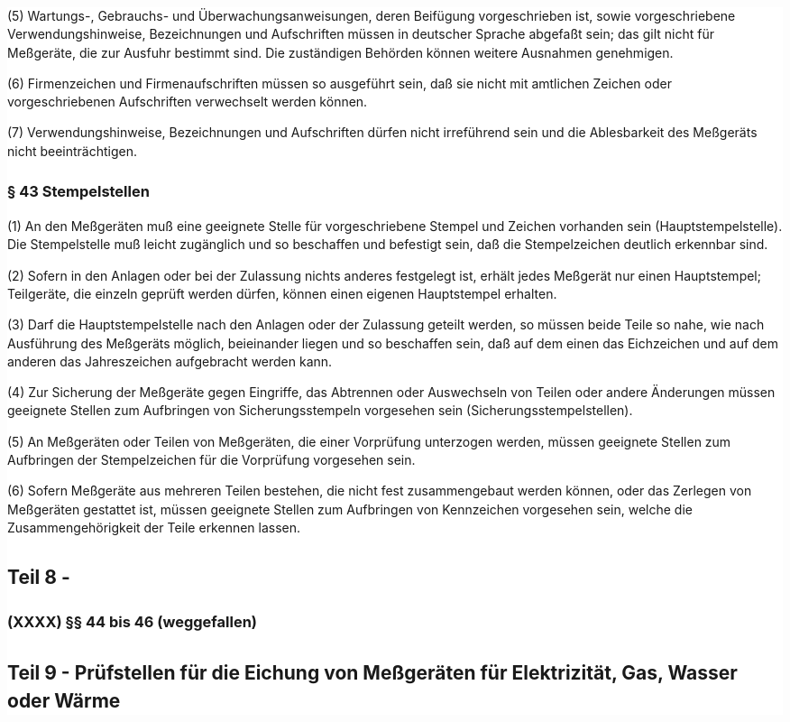 (5) Wartungs-, Gebrauchs- und Überwachungsanweisungen, deren Beifügung
vorgeschrieben ist, sowie vorgeschriebene Verwendungshinweise,
Bezeichnungen und Aufschriften müssen in deutscher Sprache abgefaßt
sein; das gilt nicht für Meßgeräte, die zur Ausfuhr bestimmt sind. Die
zuständigen Behörden können weitere Ausnahmen genehmigen.

(6) Firmenzeichen und Firmenaufschriften müssen so ausgeführt sein,
daß sie nicht mit amtlichen Zeichen oder vorgeschriebenen Aufschriften
verwechselt werden können.

(7) Verwendungshinweise, Bezeichnungen und Aufschriften dürfen nicht
irreführend sein und die Ablesbarkeit des Meßgeräts nicht
beeinträchtigen.

### § 43 Stempelstellen

(1) An den Meßgeräten muß eine geeignete Stelle für vorgeschriebene
Stempel und Zeichen vorhanden sein (Hauptstempelstelle). Die
Stempelstelle muß leicht zugänglich und so beschaffen und befestigt
sein, daß die Stempelzeichen deutlich erkennbar sind.

(2) Sofern in den Anlagen oder bei der Zulassung nichts anderes
festgelegt ist, erhält jedes Meßgerät nur einen Hauptstempel;
Teilgeräte, die einzeln geprüft werden dürfen, können einen eigenen
Hauptstempel erhalten.

(3) Darf die Hauptstempelstelle nach den Anlagen oder der Zulassung
geteilt werden, so müssen beide Teile so nahe, wie nach Ausführung des
Meßgeräts möglich, beieinander liegen und so beschaffen sein, daß auf
dem einen das Eichzeichen und auf dem anderen das Jahreszeichen
aufgebracht werden kann.

(4) Zur Sicherung der Meßgeräte gegen Eingriffe, das Abtrennen oder
Auswechseln von Teilen oder andere Änderungen müssen geeignete Stellen
zum Aufbringen von Sicherungsstempeln vorgesehen sein
(Sicherungsstempelstellen).

(5) An Meßgeräten oder Teilen von Meßgeräten, die einer Vorprüfung
unterzogen werden, müssen geeignete Stellen zum Aufbringen der
Stempelzeichen für die Vorprüfung vorgesehen sein.

(6) Sofern Meßgeräte aus mehreren Teilen bestehen, die nicht fest
zusammengebaut werden können, oder das Zerlegen von Meßgeräten
gestattet ist, müssen geeignete Stellen zum Aufbringen von Kennzeichen
vorgesehen sein, welche die Zusammengehörigkeit der Teile erkennen
lassen.

## Teil 8 -

### (XXXX) §§ 44 bis 46 (weggefallen)

## Teil 9 - Prüfstellen für die Eichung von Meßgeräten für Elektrizität, Gas, Wasser oder Wärme
